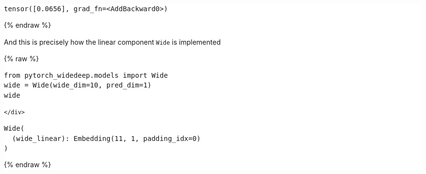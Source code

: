 <div class="output_text output_subarea output_execute_result">
<pre>tensor([0.0656], grad_fn=&lt;AddBackward0&gt;)</pre>
</div>

</div>

</div>
</div>

</div>
    {% endraw %}

<div class="cell border-box-sizing text_cell rendered"><div class="inner_cell">
<div class="text_cell_render border-box-sizing rendered_html">
<p>And this is precisely how the linear component <code>Wide</code> is implemented</p>

</div>
</div>
</div>
    {% raw %}
    
<div class="cell border-box-sizing code_cell rendered">
<div class="input">

<div class="inner_cell">
    <div class="input_area">
<div class=" highlight hl-ipython3"><pre><span></span><span class="kn">from</span> <span class="nn">pytorch_widedeep.models</span> <span class="kn">import</span> <span class="n">Wide</span>
<span class="n">wide</span> <span class="o">=</span> <span class="n">Wide</span><span class="p">(</span><span class="n">wide_dim</span><span class="o">=</span><span class="mi">10</span><span class="p">,</span> <span class="n">pred_dim</span><span class="o">=</span><span class="mi">1</span><span class="p">)</span>
<span class="n">wide</span>
</pre></div>

    </div>
</div>
</div>

<div class="output_wrapper">
<div class="output">

<div class="output_area">



<div class="output_text output_subarea output_execute_result">
<pre>Wide(
  (wide_linear): Embedding(11, 1, padding_idx=0)
)</pre>
</div>

</div>

</div>
</div>

</div>
    {% endraw %}
